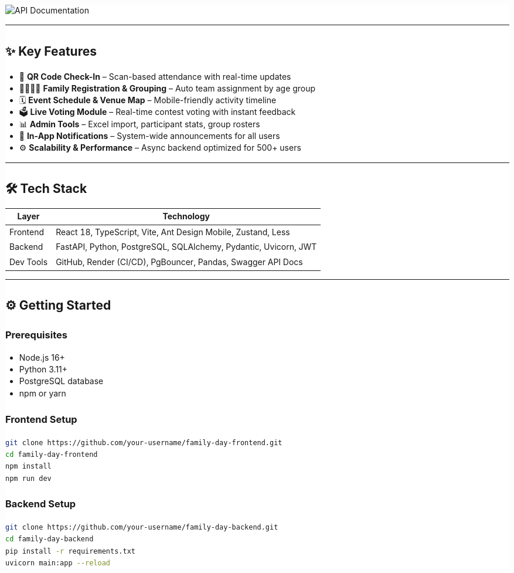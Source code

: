 ![API Documentation](https://live.staticflickr.com/65535/54522873169_4ce2b863e5_b.jpg)


---

## ✨ Key Features

- 🔐 **QR Code Check-In** – Scan-based attendance with real-time updates
- 👨‍👩‍👧‍👦 **Family Registration & Grouping** – Auto team assignment by age group
- 🗓️ **Event Schedule & Venue Map** – Mobile-friendly activity timeline
- 🗳️ **Live Voting Module** – Real-time contest voting with instant feedback
- 📊 **Admin Tools** – Excel import, participant stats, group rosters
- 📣 **In-App Notifications** – System-wide announcements for all users
- ⚙️ **Scalability & Performance** – Async backend optimized for 500+ users

---

## 🛠 Tech Stack

| Layer         | Technology                                                              |
|---------------|--------------------------------------------------------------------------|
| Frontend      | React 18, TypeScript, Vite, Ant Design Mobile, Zustand, Less            |
| Backend       | FastAPI, Python, PostgreSQL, SQLAlchemy, Pydantic, Uvicorn, JWT         |
| Dev Tools     | GitHub, Render (CI/CD), PgBouncer, Pandas, Swagger API Docs         |

---

## ⚙️ Getting Started

### Prerequisites

- Node.js 16+
- Python 3.11+
- PostgreSQL database
- npm or yarn

### Frontend Setup

```bash
git clone https://github.com/your-username/family-day-frontend.git
cd family-day-frontend
npm install
npm run dev
```

### Backend Setup

```bash
git clone https://github.com/your-username/family-day-backend.git
cd family-day-backend
pip install -r requirements.txt
uvicorn main:app --reload
```
